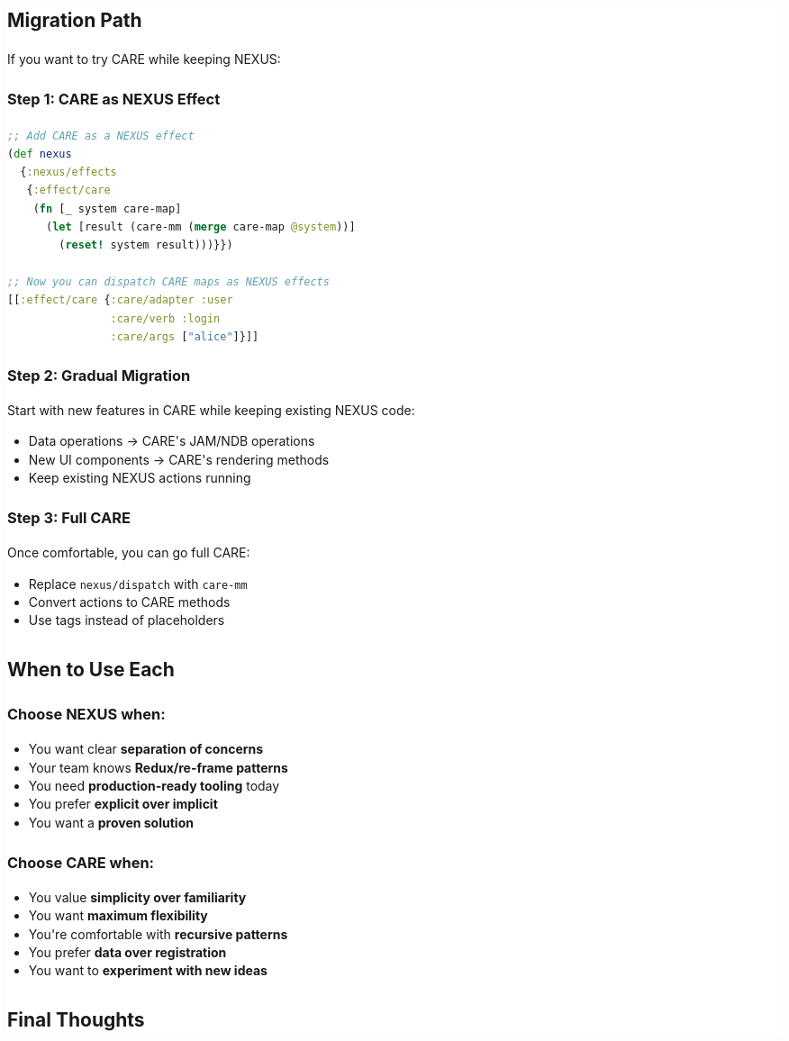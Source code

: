 ## Migration Path

If you want to try CARE while keeping NEXUS:

### Step 1: CARE as NEXUS Effect
```clojure
;; Add CARE as a NEXUS effect
(def nexus
  {:nexus/effects
   {:effect/care 
    (fn [_ system care-map]
      (let [result (care-mm (merge care-map @system))]
        (reset! system result)))}})

;; Now you can dispatch CARE maps as NEXUS effects
[[:effect/care {:care/adapter :user
                :care/verb :login
                :care/args ["alice"]}]]
```

### Step 2: Gradual Migration
Start with new features in CARE while keeping existing NEXUS code:
- Data operations → CARE's JAM/NDB operations
- New UI components → CARE's rendering methods
- Keep existing NEXUS actions running

### Step 3: Full CARE
Once comfortable, you can go full CARE:
- Replace `nexus/dispatch` with `care-mm`
- Convert actions to CARE methods
- Use tags instead of placeholders

## When to Use Each

### Choose NEXUS when:
- You want clear **separation of concerns**
- Your team knows **Redux/re-frame patterns**
- You need **production-ready tooling** today
- You prefer **explicit over implicit**
- You want a **proven solution**

### Choose CARE when:
- You value **simplicity over familiarity**
- You want **maximum flexibility**
- You're comfortable with **recursive patterns**
- You prefer **data over registration**
- You want to **experiment with new ideas**

## Final Thoughts
